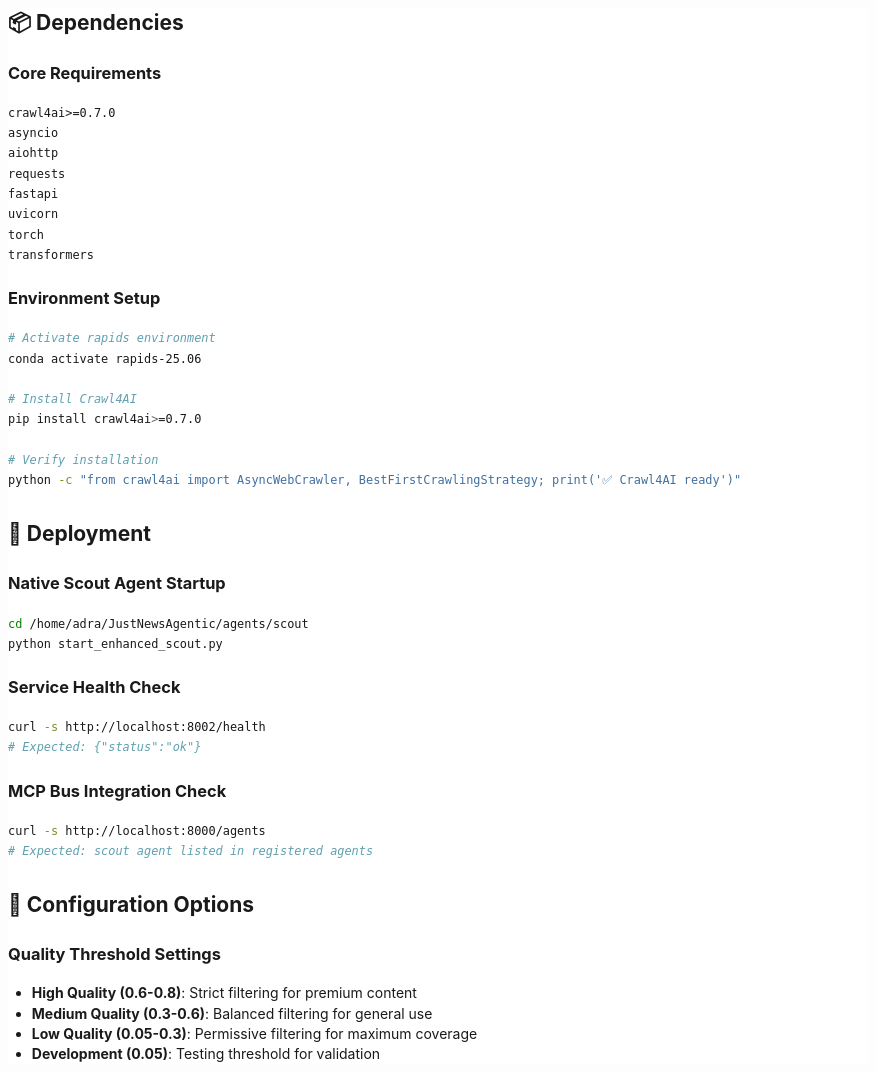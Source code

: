 ## 📦 Dependencies

### Core Requirements
```txt
crawl4ai>=0.7.0
asyncio
aiohttp
requests
fastapi
uvicorn
torch
transformers
```

### Environment Setup
```bash
# Activate rapids environment
conda activate rapids-25.06

# Install Crawl4AI
pip install crawl4ai>=0.7.0

# Verify installation
python -c "from crawl4ai import AsyncWebCrawler, BestFirstCrawlingStrategy; print('✅ Crawl4AI ready')"
```

## 🚀 Deployment

### Native Scout Agent Startup
```bash
cd /home/adra/JustNewsAgentic/agents/scout
python start_enhanced_scout.py
```

### Service Health Check
```bash
curl -s http://localhost:8002/health
# Expected: {"status":"ok"}
```

### MCP Bus Integration Check
```bash
curl -s http://localhost:8000/agents
# Expected: scout agent listed in registered agents
```

## 🔧 Configuration Options

### Quality Threshold Settings
- **High Quality (0.6-0.8)**: Strict filtering for premium content
- **Medium Quality (0.3-0.6)**: Balanced filtering for general use
- **Low Quality (0.05-0.3)**: Permissive filtering for maximum coverage
- **Development (0.05)**: Testing threshold for validation
